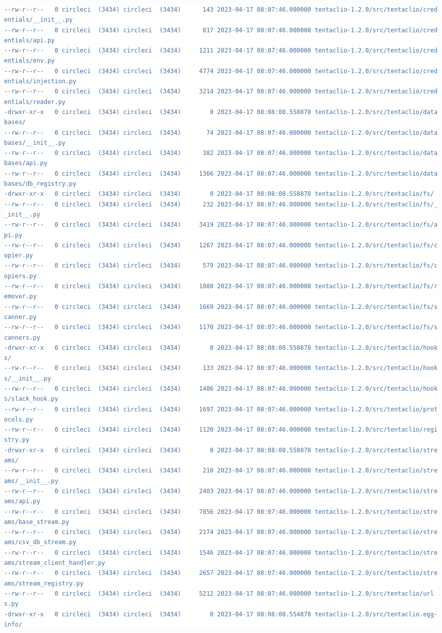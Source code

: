 ```diff
--rw-r--r--   0 circleci  (3434) circleci  (3434)      143 2023-04-17 08:07:46.000000 tentaclio-1.2.0/src/tentaclio/credentials/__init__.py
--rw-r--r--   0 circleci  (3434) circleci  (3434)      817 2023-04-17 08:07:46.000000 tentaclio-1.2.0/src/tentaclio/credentials/api.py
--rw-r--r--   0 circleci  (3434) circleci  (3434)     1211 2023-04-17 08:07:46.000000 tentaclio-1.2.0/src/tentaclio/credentials/env.py
--rw-r--r--   0 circleci  (3434) circleci  (3434)     4774 2023-04-17 08:07:46.000000 tentaclio-1.2.0/src/tentaclio/credentials/injection.py
--rw-r--r--   0 circleci  (3434) circleci  (3434)     3214 2023-04-17 08:07:46.000000 tentaclio-1.2.0/src/tentaclio/credentials/reader.py
-drwxr-xr-x   0 circleci  (3434) circleci  (3434)        0 2023-04-17 08:08:08.558878 tentaclio-1.2.0/src/tentaclio/databases/
--rw-r--r--   0 circleci  (3434) circleci  (3434)       74 2023-04-17 08:07:46.000000 tentaclio-1.2.0/src/tentaclio/databases/__init__.py
--rw-r--r--   0 circleci  (3434) circleci  (3434)      382 2023-04-17 08:07:46.000000 tentaclio-1.2.0/src/tentaclio/databases/api.py
--rw-r--r--   0 circleci  (3434) circleci  (3434)     1366 2023-04-17 08:07:46.000000 tentaclio-1.2.0/src/tentaclio/databases/db_registry.py
-drwxr-xr-x   0 circleci  (3434) circleci  (3434)        0 2023-04-17 08:08:08.558878 tentaclio-1.2.0/src/tentaclio/fs/
--rw-r--r--   0 circleci  (3434) circleci  (3434)      232 2023-04-17 08:07:46.000000 tentaclio-1.2.0/src/tentaclio/fs/__init__.py
--rw-r--r--   0 circleci  (3434) circleci  (3434)     3419 2023-04-17 08:07:46.000000 tentaclio-1.2.0/src/tentaclio/fs/api.py
--rw-r--r--   0 circleci  (3434) circleci  (3434)     1267 2023-04-17 08:07:46.000000 tentaclio-1.2.0/src/tentaclio/fs/copier.py
--rw-r--r--   0 circleci  (3434) circleci  (3434)      579 2023-04-17 08:07:46.000000 tentaclio-1.2.0/src/tentaclio/fs/copiers.py
--rw-r--r--   0 circleci  (3434) circleci  (3434)     1080 2023-04-17 08:07:46.000000 tentaclio-1.2.0/src/tentaclio/fs/remover.py
--rw-r--r--   0 circleci  (3434) circleci  (3434)     1669 2023-04-17 08:07:46.000000 tentaclio-1.2.0/src/tentaclio/fs/scanner.py
--rw-r--r--   0 circleci  (3434) circleci  (3434)     1170 2023-04-17 08:07:46.000000 tentaclio-1.2.0/src/tentaclio/fs/scanners.py
-drwxr-xr-x   0 circleci  (3434) circleci  (3434)        0 2023-04-17 08:08:08.558878 tentaclio-1.2.0/src/tentaclio/hooks/
--rw-r--r--   0 circleci  (3434) circleci  (3434)      133 2023-04-17 08:07:46.000000 tentaclio-1.2.0/src/tentaclio/hooks/__init__.py
--rw-r--r--   0 circleci  (3434) circleci  (3434)     1406 2023-04-17 08:07:46.000000 tentaclio-1.2.0/src/tentaclio/hooks/slack_hook.py
--rw-r--r--   0 circleci  (3434) circleci  (3434)     1697 2023-04-17 08:07:46.000000 tentaclio-1.2.0/src/tentaclio/protocols.py
--rw-r--r--   0 circleci  (3434) circleci  (3434)     1120 2023-04-17 08:07:46.000000 tentaclio-1.2.0/src/tentaclio/registry.py
-drwxr-xr-x   0 circleci  (3434) circleci  (3434)        0 2023-04-17 08:08:08.558878 tentaclio-1.2.0/src/tentaclio/streams/
--rw-r--r--   0 circleci  (3434) circleci  (3434)      210 2023-04-17 08:07:46.000000 tentaclio-1.2.0/src/tentaclio/streams/__init__.py
--rw-r--r--   0 circleci  (3434) circleci  (3434)     2403 2023-04-17 08:07:46.000000 tentaclio-1.2.0/src/tentaclio/streams/api.py
--rw-r--r--   0 circleci  (3434) circleci  (3434)     7856 2023-04-17 08:07:46.000000 tentaclio-1.2.0/src/tentaclio/streams/base_stream.py
--rw-r--r--   0 circleci  (3434) circleci  (3434)     2174 2023-04-17 08:07:46.000000 tentaclio-1.2.0/src/tentaclio/streams/csv_db_stream.py
--rw-r--r--   0 circleci  (3434) circleci  (3434)     1546 2023-04-17 08:07:46.000000 tentaclio-1.2.0/src/tentaclio/streams/stream_client_handler.py
--rw-r--r--   0 circleci  (3434) circleci  (3434)     2657 2023-04-17 08:07:46.000000 tentaclio-1.2.0/src/tentaclio/streams/stream_registry.py
--rw-r--r--   0 circleci  (3434) circleci  (3434)     5212 2023-04-17 08:07:46.000000 tentaclio-1.2.0/src/tentaclio/urls.py
-drwxr-xr-x   0 circleci  (3434) circleci  (3434)        0 2023-04-17 08:08:08.554878 tentaclio-1.2.0/src/tentaclio.egg-info/
```